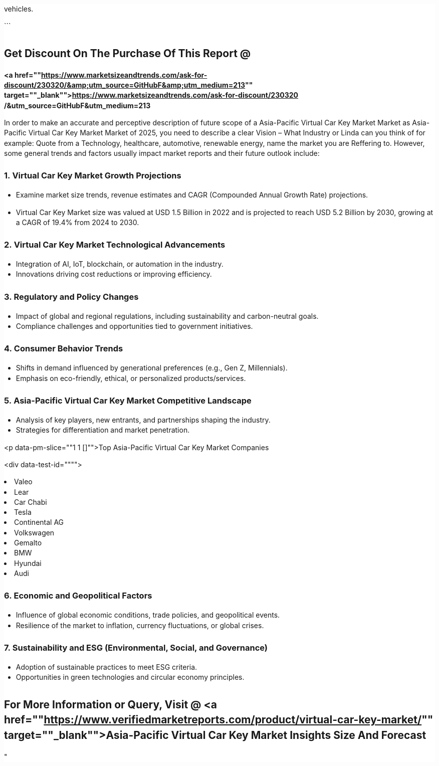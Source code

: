 vehicles.</p>```</p><h2><strong>Get Discount On The Purchase Of This Report @&nbsp;</strong></h2><p><strong><a href=""https://www.marketsizeandtrends.com/ask-for-discount/230320/&amp;utm_source=GitHubF&amp;utm_medium=213"" target=""_blank"">https://www.marketsizeandtrends.com/ask-for-discount/230320<br />/&amp;utm_source=GitHubF&amp;utm_medium=213</a></strong></p><p>In order to make an accurate and perceptive description of future scope of a Asia-Pacific&nbsp;Virtual Car Key Market Market as Asia-Pacific&nbsp;Virtual Car Key Market Market of 2025, you need to describe a clear Vision &ndash; What Industry or Linda can you think of for example: Quote from a Technology, healthcare, automotive, renewable energy, name the market you are Reffering to. However, some general trends and factors usually impact market reports and their future outlook include:</p><h3>1.&nbsp;<strong>Virtual Car Key Market Growth Projections</strong></h3><ul><li>Examine market size trends, revenue estimates and CAGR (Compounded Annual Growth Rate) projections.</li><li><p>Virtual Car Key Market size was valued at USD 1.5 Billion in 2022 and is projected to reach USD 5.2 Billion by 2030, growing at a CAGR of 19.4% from 2024 to 2030.</p></li></ul><h3>2.&nbsp;<strong>Virtual Car Key Market Technological Advancements</strong></h3><ul><li>Integration of AI, IoT, blockchain, or automation in the industry.</li><li>Innovations driving cost reductions or improving efficiency.</li></ul><h3>3.&nbsp;<strong>Regulatory and Policy Changes</strong></h3><ul><li>Impact of global and regional regulations, including sustainability and carbon-neutral goals.</li><li>Compliance challenges and opportunities tied to government initiatives.</li></ul><h3>4.&nbsp;<strong>Consumer Behavior Trends</strong></h3><ul><li>Shifts in demand influenced by generational preferences (e.g., Gen Z, Millennials).</li><li>Emphasis on eco-friendly, ethical, or personalized products/services.</li></ul><h3>5.&nbsp;<strong>Asia-Pacific Virtual Car Key Market Competitive Landscape</strong></h3><ul><li>Analysis of key players, new entrants, and partnerships shaping the industry.</li><li>Strategies for differentiation and market penetration.</li></ul><p data-pm-slice=""1 1 []"">Top Asia-Pacific Virtual Car Key Market Companies</p><div data-test-id=""""><p><li>Valeo</li><li> Lear</li><li> Car Chabi</li><li> Tesla</li><li> Continental AG</li><li> Volkswagen</li><li> Gemalto</li><li> BMW</li><li> Hyundai</li><li> Audi</li></p></div><h3>6.&nbsp;<strong>Economic and Geopolitical Factors</strong></h3><ul><li>Influence of global economic conditions, trade policies, and geopolitical events.</li><li>Resilience of the market to inflation, currency fluctuations, or global crises.</li></ul><h3>7.&nbsp;<strong>Sustainability and ESG (Environmental, Social, and Governance)</strong></h3><ul><li>Adoption of sustainable practices to meet ESG criteria.</li><li>Opportunities in green technologies and circular economy principles.</li></ul><h2><strong>For More Information or Query, Visit @&nbsp;</strong><a href=""https://www.verifiedmarketreports.com/product/virtual-car-key-market/"" target=""_blank"">Asia-Pacific Virtual Car Key Market Insights Size And Forecast</a></h2>"
